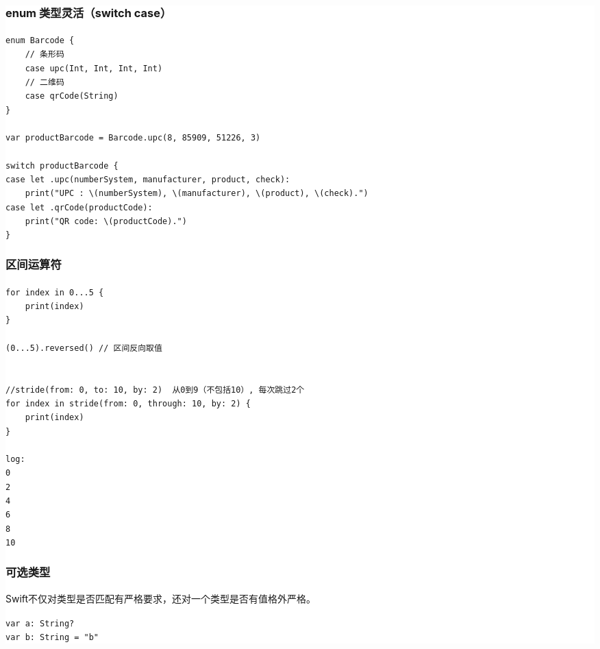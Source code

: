 
### enum 类型灵活（switch case）

```
enum Barcode {
    // 条形码
    case upc(Int, Int, Int, Int) 
    // 二维码
    case qrCode(String)
}

var productBarcode = Barcode.upc(8, 85909, 51226, 3)

switch productBarcode {
case let .upc(numberSystem, manufacturer, product, check):
    print("UPC : \(numberSystem), \(manufacturer), \(product), \(check).")
case let .qrCode(productCode):
    print("QR code: \(productCode).")
}
```

### 区间运算符

```
for index in 0...5 {
    print(index)
}

(0...5).reversed() // 区间反向取值


//stride(from: 0, to: 10, by: 2)  从0到9（不包括10）, 每次跳过2个
for index in stride(from: 0, through: 10, by: 2) {
    print(index)
}

log: 
0
2
4
6
8
10
```

### 可选类型
Swift不仅对类型是否匹配有严格要求，还对一个类型是否有值格外严格。

```
var a: String?
var b: String = "b"
```
